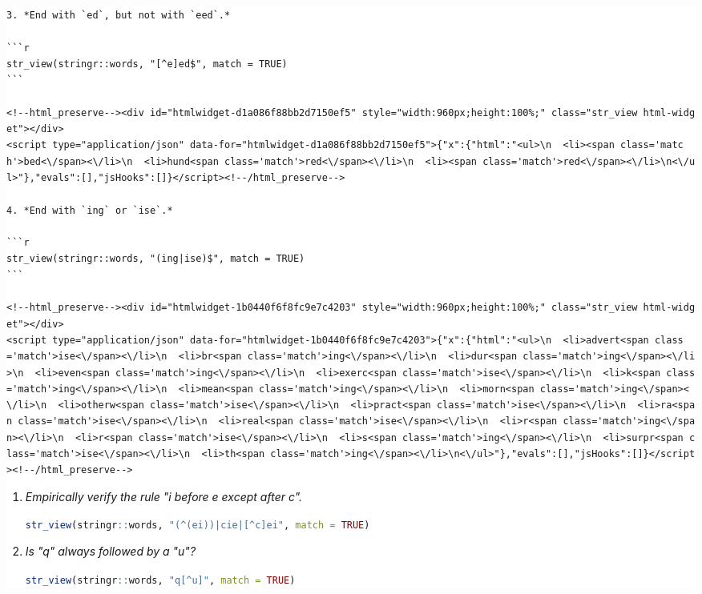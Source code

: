 
    3. *End with `ed`, but not with `eed`.*
    
    ```r
    str_view(stringr::words, "[^e]ed$", match = TRUE)
    ```
    
    <!--html_preserve--><div id="htmlwidget-d1a086f88bb2d7150ef5" style="width:960px;height:100%;" class="str_view html-widget"></div>
    <script type="application/json" data-for="htmlwidget-d1a086f88bb2d7150ef5">{"x":{"html":"<ul>\n  <li><span class='match'>bed<\/span><\/li>\n  <li>hund<span class='match'>red<\/span><\/li>\n  <li><span class='match'>red<\/span><\/li>\n<\/ul>"},"evals":[],"jsHooks":[]}</script><!--/html_preserve-->
    
    4. *End with `ing` or `ise`.*
    
    ```r
    str_view(stringr::words, "(ing|ise)$", match = TRUE)
    ```
    
    <!--html_preserve--><div id="htmlwidget-1b0440f6f8fc9e7c4203" style="width:960px;height:100%;" class="str_view html-widget"></div>
    <script type="application/json" data-for="htmlwidget-1b0440f6f8fc9e7c4203">{"x":{"html":"<ul>\n  <li>advert<span class='match'>ise<\/span><\/li>\n  <li>br<span class='match'>ing<\/span><\/li>\n  <li>dur<span class='match'>ing<\/span><\/li>\n  <li>even<span class='match'>ing<\/span><\/li>\n  <li>exerc<span class='match'>ise<\/span><\/li>\n  <li>k<span class='match'>ing<\/span><\/li>\n  <li>mean<span class='match'>ing<\/span><\/li>\n  <li>morn<span class='match'>ing<\/span><\/li>\n  <li>otherw<span class='match'>ise<\/span><\/li>\n  <li>pract<span class='match'>ise<\/span><\/li>\n  <li>ra<span class='match'>ise<\/span><\/li>\n  <li>real<span class='match'>ise<\/span><\/li>\n  <li>r<span class='match'>ing<\/span><\/li>\n  <li>r<span class='match'>ise<\/span><\/li>\n  <li>s<span class='match'>ing<\/span><\/li>\n  <li>surpr<span class='match'>ise<\/span><\/li>\n  <li>th<span class='match'>ing<\/span><\/li>\n<\/ul>"},"evals":[],"jsHooks":[]}</script><!--/html_preserve-->
    
1.  *Empirically verify the rule "i before e except after c".*

    
    ```r
    str_view(stringr::words, "(^(ei))|cie|[^c]ei", match = TRUE)
    ```
    
    <!--html_preserve--><div id="htmlwidget-37d74005c10d7e865297" style="width:960px;height:100%;" class="str_view html-widget"></div>
    <script type="application/json" data-for="htmlwidget-37d74005c10d7e865297">{"x":{"html":"<ul>\n  <li><span class='match'>ei<\/span>ght<\/li>\n  <li><span class='match'>ei<\/span>ther<\/li>\n  <li>s<span class='match'>cie<\/span>nce<\/li>\n  <li>so<span class='match'>cie<\/span>ty<\/li>\n  <li><span class='match'>wei<\/span>gh<\/li>\n<\/ul>"},"evals":[],"jsHooks":[]}</script><!--/html_preserve-->
    

1.  *Is "q" always followed by a "u"?*
    
    ```r
    str_view(stringr::words, "q[^u]", match = TRUE)
    ```
    
    <!--html_preserve--><div id="htmlwidget-8f7a98ebf2830a86670f" style="width:960px;height:100%;" class="str_view html-widget"></div>
    <script type="application/json" data-for="htmlwidget-8f7a98ebf2830a86670f">{"x":{"html":"<ul>\n  <li><\/li>\n<\/ul>"},"evals":[],"jsHooks":[]}</script><!--/html_preserve-->
     